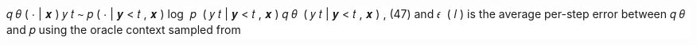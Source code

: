 𝑞
𝜃
(
⋅
|
𝒙
)
𝑦
𝑡
∼
𝑝
(
⋅
|
𝒚
<
𝑡
,
𝒙
)
log
⁡
𝑝
⁢
(
𝑦
𝑡
|
𝒚
<
𝑡
,
𝒙
)
𝑞
𝜃
⁢
(
𝑦
𝑡
|
𝒚
<
𝑡
,
𝒙
)
,
(47)
and 
𝜖
⁢
(
𝑙
)
 is the average per-step error between 
𝑞
𝜃
 and 
𝑝
 using the oracle context sampled from 